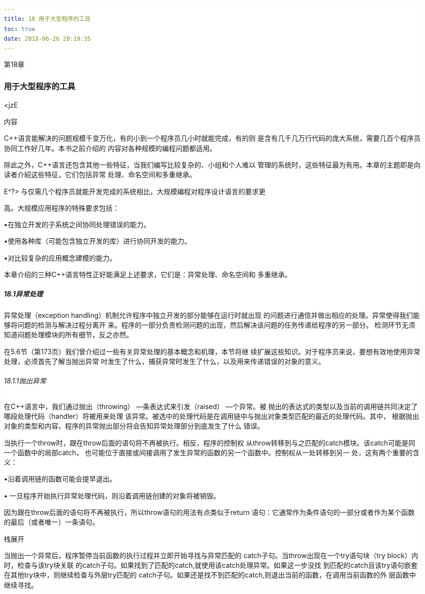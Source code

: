 ```yaml
---
title: 18 用于大型程序的工具
toc: true
date: 2018-06-26 20:19:35
---
```



第18章

### 用于大型程序的工具



<jzE



内容

C++语言能解决的问题规模千变万化，有的小到一个程序员几小时就能完成，有的则 是含有几千几万行代码的庞大系统，需要几百个程序员协同工作好几年。本书之前介绍的 内容对各种规模的编程问题都适用。

除此之外，C++语言还包含其他一些特征，当我们编写比较复杂的、小组和个人难以 管理的系统时，这些特征最为有用。本章的主题即是向读者介紹这些特征，它们包括异常 处理、命名空间和多重继承。

E^?>    与仅需几个程序员就能开发完成的系统相比，大规模编程对程序设计语言的要求更

高。大规模应用程序的特殊要求包括：

•在独立开发的子系统之间协同处理错误的能力。

•使用各种库（可能包含独立开发的库）进行协同开发的能力。

•对比较复杂的应用概念建模的能力。

本章介绍的三种C++语言特性正好能满足上述要求，它们是：异常处理、命名空间和 多重继承。

##### 18.1异常处理

异常处理（exception handling）机制允许程序中独立开发的部分能够在运行时就出现 的问题进行通信并做出相应的处理。异常使得我们能够将问题的检测与解决过程分离开 来。程序的一部分负责检测问题的出现，然后解决该问题的任务传递给程序的另一部分。 检测环节无须知道闷题处理模块的所有细节，反之亦然。

在5.6节（第173页）我们曾介绍过一些有关异常处理的基本概念和机理，本节将继 续扩展这些知识。对于程序员来说，要想有效地使用异常处理，必须首先了解当抛出异常 吋发生了什么，捕获异常时发生了什么，以及用来传递错误的对象的意义。

###### 18.1.1抛出异常

在C++语言中，我们通过抛出（throwing） —条表达式来引发（raised） —个异常。被 抛出的表达式的类型以及当前的调用链共同决定了哪段处理代码（handler）将被用来处理 该异常。被选中的处理代码是在调用链中与抛出对象类型匹配的最近的处理代码。其中， 根据抛出对象的类型和内容，程序的异常抛出部分将会告知异常处理部分到底发生了什么 错误。

当执行一个throw时，跟在throw后面的语句将不再被执行。相反，程序的控制权 从throw转移到与之匹配的catch模块。该catch可能是同一个函数中的局部catch， 也可能位于直接或间接调用了发生异常的函数的另一个函数中。控制权从一处转移到另一 处，这有两个重要的含义：

•沿着调用链的函数可能会提早退出。

• 一旦程序开始执行异常处理代码，则沿着调用链创建的对象将被销毁。

因为跟在throw后面的语句将不再被执行，所以throw语句的用法有点类似于return 语句：它通常作为条件语句的一部分或者作为某个函数的最后（或者唯一）一条语句。

栈展开

当抛出一个异常后，程序暂停当前函数的执行过程并立即开始寻找与异常匹配的 catch子句。当throw出现在一个try语句块（try block）内时，检查与该try块关联 的catch子句。如果找到了匹配的catch,就使用该catch处理异常。如果这一步没找 到匹配的catch且该try语句嵌套在其他try块中，则继续检查与外层try匹配的 catch子句。如果还是找不到匹配的catch,则退出当前的函数，在调用当前函数的外 层函数中继续寻找。
